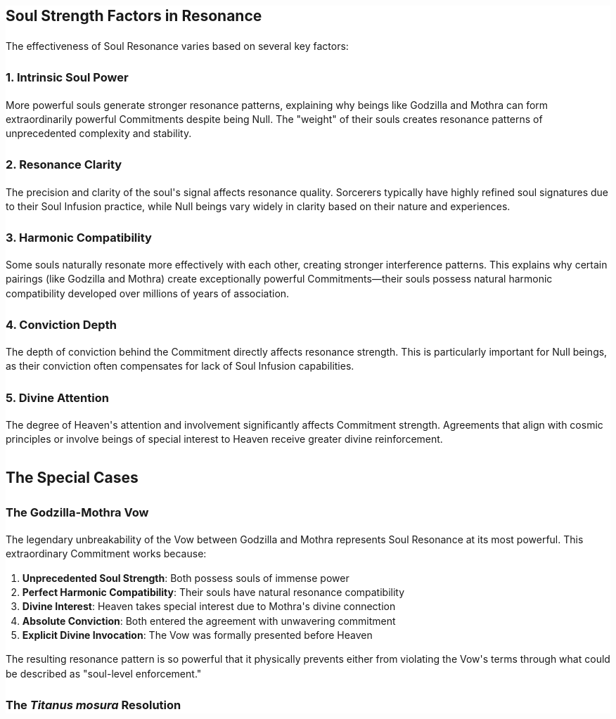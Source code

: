 ## Soul Strength Factors in Resonance

The effectiveness of Soul Resonance varies based on several key factors:

### 1. Intrinsic Soul Power

More powerful souls generate stronger resonance patterns, explaining why beings like Godzilla and Mothra can form extraordinarily powerful Commitments despite being Null. The "weight" of their souls creates resonance patterns of unprecedented complexity and stability.

### 2. Resonance Clarity

The precision and clarity of the soul's signal affects resonance quality. Sorcerers typically have highly refined soul signatures due to their Soul Infusion practice, while Null beings vary widely in clarity based on their nature and experiences.

### 3. Harmonic Compatibility

Some souls naturally resonate more effectively with each other, creating stronger interference patterns. This explains why certain pairings (like Godzilla and Mothra) create exceptionally powerful Commitments—their souls possess natural harmonic compatibility developed over millions of years of association.

### 4. Conviction Depth

The depth of conviction behind the Commitment directly affects resonance strength. This is particularly important for Null beings, as their conviction often compensates for lack of Soul Infusion capabilities.

### 5. Divine Attention

The degree of Heaven's attention and involvement significantly affects Commitment strength. Agreements that align with cosmic principles or involve beings of special interest to Heaven receive greater divine reinforcement.

## The Special Cases

### The Godzilla-Mothra Vow

The legendary unbreakability of the Vow between Godzilla and Mothra represents Soul Resonance at its most powerful. This extraordinary Commitment works because:

1. **Unprecedented Soul Strength**: Both possess souls of immense power
2. **Perfect Harmonic Compatibility**: Their souls have natural resonance compatibility 
3. **Divine Interest**: Heaven takes special interest due to Mothra's divine connection
4. **Absolute Conviction**: Both entered the agreement with unwavering commitment
5. **Explicit Divine Invocation**: The Vow was formally presented before Heaven

The resulting resonance pattern is so powerful that it physically prevents either from violating the Vow's terms through what could be described as "soul-level enforcement."

### The *Titanus mosura* Resolution
